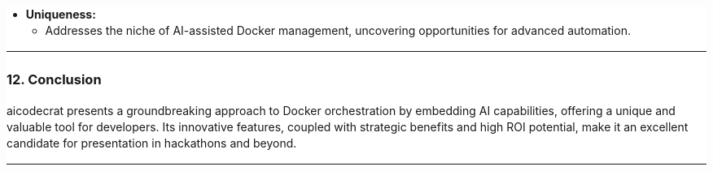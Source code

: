 - **Uniqueness:**
  - Addresses the niche of AI-assisted Docker management, uncovering opportunities for advanced automation.

---

### 12. Conclusion

aicodecrat presents a groundbreaking approach to Docker orchestration by embedding AI capabilities, offering a unique and valuable tool for developers. Its innovative features, coupled with strategic benefits and high ROI potential, make it an excellent candidate for presentation in hackathons and beyond.

---